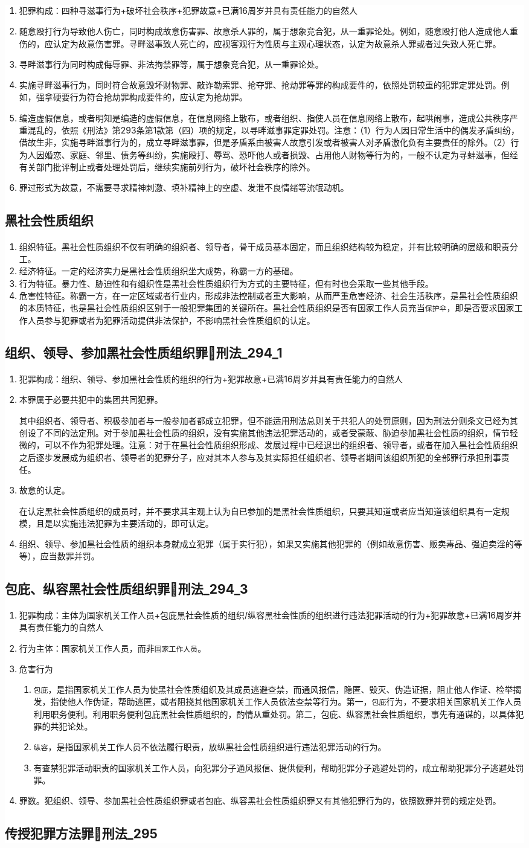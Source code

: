 1. 犯罪构成：四种寻滋事行为+破坏社会秩序+犯罪故意+已满16周岁并具有责任能力的自然人

1. 随意殴打行为导致他人伤亡，同时构成故意伤害罪、故意杀人罪的，属于想象竞合犯，从一重罪论处。例如，随意殴打他人造成他人重伤的，应认定为故意伤害罪。寻畔滋事致人死亡的，应视客观行为性质与主观心理状态，认定为故意杀人罪或者过失致人死亡罪。

2. 寻畔滋事行为同时构成侮辱罪、非法拘禁罪等，属于想象竞合犯，从一重罪论处。

3. 实施寻畔滋事行为，同时符合故意毁坏财物罪、敲诈勒索罪、抢夺罪、抢劫罪等罪的构成要件的，依照处罚较重的犯罪定罪处罚。例如，强拿硬要行为符合抢劫罪构成要件的，应认定为抢劫罪。

4. 编造虚假信息，或者明知是编造的虚假信息，在信息网络上散布，或者组织、指使人员在信息网络上散布，起哄闹事，造成公共秩序严重混乱的，依照《刑法》第293条第1款第（四）项的规定，以寻畔滋事罪定罪处罚。注意：（1）行为人因日常生活中的偶发矛盾纠纷，借故生非，实施寻畔滋事行为的，成立寻畔滋事罪，但是矛盾系由被害人故意引发或者被害人对矛盾激化负有主要责任的除外。（2）行为人因婚恋、家庭、邻里、债务等纠纷，实施殴打、辱骂、恐吓他人或者损毁、占用他人财物等行为的，一般不认定为寻蚌滋事，但经有关部门批评制止或者处理处罚后，继续实施前列行为，破坏社会秩序的除外。

5. 罪过形式为故意，不需要寻求精神刺激、填补精神上的空虚、发泄不良情绪等流氓动机。


## 黑社会性质组织


1. 组织特征。黑社会性质组织不仅有明确的组织者、领导者，骨干成员基本固定，而且组织结构较为稳定，并有比较明确的层级和职责分工。
2. 经济特征。一定的经济实力是黑社会性质组织坐大成势，称霸一方的基础。
3. 行为特征。暴力性、胁迫性和有组织性是黑社会性质组织行为方式的主要特征，但有时也会采取一些其他手段。
4. 危害性特征。称霸一方，在一定区域或者行业内，形成非法控制或者重大影响，从而严重危害经济、社会生活秩序，是黑社会性质组织的本质特征，也是黑社会性质组织区别于一般犯罪集团的关键所在。黑社会性质组织是否有国家工作人员充当`保护伞`，即是否要求国家工作人员参与犯罪或者为犯罪活动提供非法保护，不影响黑社会性质组织的认定。

## 组织、领导、参加黑社会性质组织罪🚪刑法_294_1

1. 犯罪构成：组织、领导、参加黑社会性质的组织的行为+犯罪故意+已满16周岁并具有责任能力的自然人

1. 本罪属于必要共犯中的集团共同犯罪。

    其中组织者、领导者、积极参加者与一般参加者都成立犯罪，但不能适用刑法总则关于共犯人的处罚原则，因为刑法分则条文已经为其创设了不同的法定刑。对于参加黑社会性质的组织，没有实施其他违法犯罪活动的，或者受蒙蔽、胁迫参加黑社会性质的组织，情节轻微的，可以不作为犯罪处理。注意：对于在黑社会性质组织形成、发展过程中已经退出的组织者、领导者，或者在加入黑社会性质组织之后逐步发展成为组织者、领导者的犯罪分子，应对其本人参与及其实际担任组织者、领导者期间该组织所犯的全部罪行承担刑事责任。

2. 故意的认定。

    在认定黑社会性质组织的成员时，并不要求其主观上认为自已参加的是黑社会性质组织，只要其知道或者应当知道该组织具有一定规模，且是以实施违法犯罪为主要活动的，即可认定。

3. 组织、领导、参加黑社会性质的组织本身就成立犯罪（属于实行犯），如果又实施其他犯罪的（例如故意伤害、贩卖毒品、强迫卖淫的等等），应当数罪并罚。


## 包庇、纵容黑社会性质组织罪🚪刑法_294_3

1. 犯罪构成：主体为国家机关工作人员+包庇黑社会性质的组织/纵容黑社会性质的组织进行违法犯罪活动的行为+犯罪故意+已满16周岁并具有责任能力的自然人
1. 行为主体：国家机关工作人员，而非`国家工作人员`。
2. 危害行为

    1. `包庇`，是指国家机关工作人员为使黑社会性质组织及其成员逃避查禁，而通风报信，隐匿、毁灭、伪造证据，阻止他人作证、检举揭发，指使他人作伪证，帮助逃匿，或者阻挠其他国家机关工作人员依法查禁等行为。第一，`包庇`行为，不要求相关国家机关工作人员利用职务便利。利用职务便利包庇黑社会性质组织的，酌情从重处罚。第二，包庇、纵容黑社会性质组织，事先有通谋的，以具体犯罪的共犯论处。

    2. `纵容`，是指国家机关工作人员不依法履行职责，放纵黑社会性质组织进行违法犯罪活动的行为。

    3. 有查禁犯罪活动职责的国家机关工作人员，向犯罪分子通风报信、提供便利，帮助犯罪分子逃避处罚的，成立帮助犯罪分子逃避处罚罪。


3. 罪数。犯组织、领导、参加黑社会性质组织罪或者包庇、纵容黑社会性质组织罪又有其他犯罪行为的，依照数罪并罚的规定处罚。

## 传授犯罪方法罪🚪刑法_295
